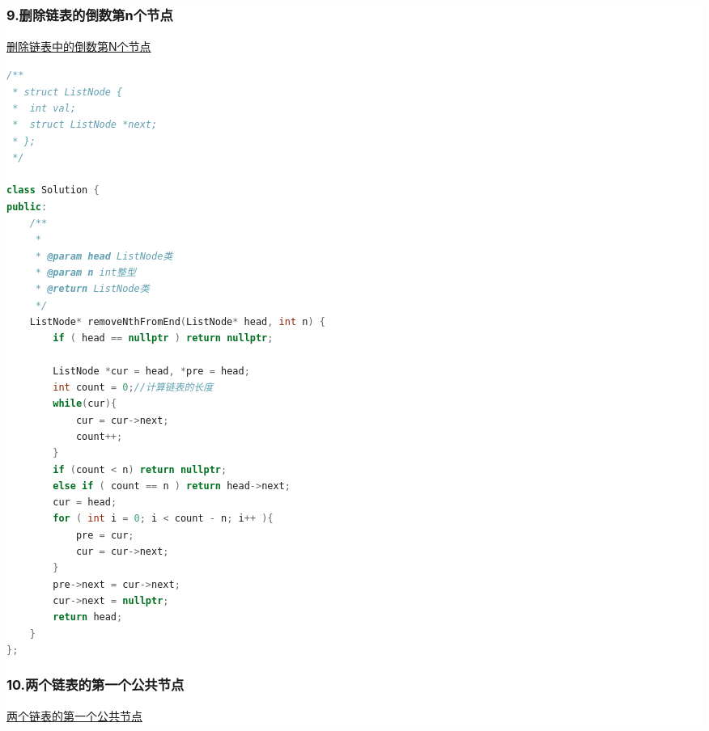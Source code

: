 

### 9.删除链表的倒数第n个节点

[删除链表中的倒数第N个节点](https://www.nowcoder.com/practice/f95dcdafbde44b22a6d741baf71653f6?tpId=295&tqId=727&ru=/exam/oj&qru=/ta/format-top101/question-ranking&sourceUrl=%2Fexam%2Foj%3Ftab%3D%25E7%25AE%2597%25E6%25B3%2595%25E7%25AF%2587%26topicId%3D295)

```c++
/**
 * struct ListNode {
 *	int val;
 *	struct ListNode *next;
 * };
 */

class Solution {
public:
    /**
     * 
     * @param head ListNode类 
     * @param n int整型 
     * @return ListNode类
     */
    ListNode* removeNthFromEnd(ListNode* head, int n) {
        if ( head == nullptr ) return nullptr;

        ListNode *cur = head, *pre = head;
        int count = 0;//计算链表的长度
        while(cur){
            cur = cur->next;
            count++;
        }
        if (count < n) return nullptr;
        else if ( count == n ) return head->next;
        cur = head;
        for ( int i = 0; i < count - n; i++ ){
            pre = cur;
            cur = cur->next;
        }
        pre->next = cur->next;
        cur->next = nullptr;
        return head;
    }
};
```



### 10.两个链表的第一个公共节点

[两个链表的第一个公共节点](https://www.nowcoder.com/practice/6ab1d9a29e88450685099d45c9e31e46?tpId=295&tqId=23257&ru=/exam/oj&qru=/ta/format-top101/question-ranking&sourceUrl=%2Fexam%2Foj%3Ftab%3D%25E7%25AE%2597%25E6%25B3%2595%25E7%25AF%2587%26topicId%3D295)
